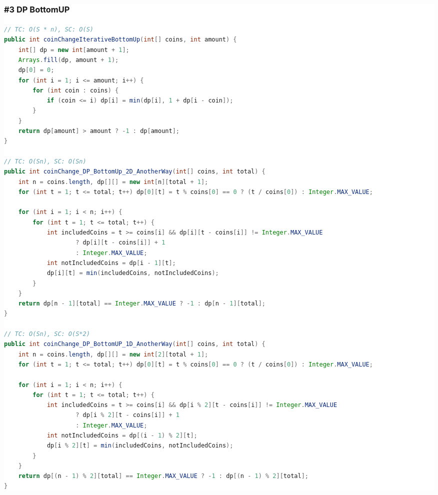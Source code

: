 ### #3 DP BottomUP

```java
// TC: O(S * n), SC: O(S)
public int coinChangeIterativeBottomUp(int[] coins, int amount) {
    int[] dp = new int[amount + 1];
    Arrays.fill(dp, amount + 1);
    dp[0] = 0;
    for (int i = 1; i <= amount; i++) {
        for (int coin : coins) {
            if (coin <= i) dp[i] = min(dp[i], 1 + dp[i - coin]);
        }
    }
    return dp[amount] > amount ? -1 : dp[amount];
}

// TC: O(Sn), SC: O(Sn)
public int coinChange_DP_BottomUp_2D_AnotherWay(int[] coins, int total) {
    int n = coins.length, dp[][] = new int[n][total + 1];
    for (int t = 1; t <= total; t++) dp[0][t] = t % coins[0] == 0 ? (t / coins[0]) : Integer.MAX_VALUE;

    for (int i = 1; i < n; i++) {
        for (int t = 1; t <= total; t++) {
            int includedCoins = t >= coins[i] && dp[i][t - coins[i]] != Integer.MAX_VALUE
                    ? dp[i][t - coins[i]] + 1
                    : Integer.MAX_VALUE;
            int notIncludedCoins = dp[i - 1][t];
            dp[i][t] = min(includedCoins, notIncludedCoins);
        }
    }
    return dp[n - 1][total] == Integer.MAX_VALUE ? -1 : dp[n - 1][total];
}

// TC: O(Sn), SC: O(S*2)
public int coinChange_DP_BottomUP_1D_AnotherWay(int[] coins, int total) {
    int n = coins.length, dp[][] = new int[2][total + 1];
    for (int t = 1; t <= total; t++) dp[0][t] = t % coins[0] == 0 ? (t / coins[0]) : Integer.MAX_VALUE;

    for (int i = 1; i < n; i++) {
        for (int t = 1; t <= total; t++) {
            int includedCoins = t >= coins[i] && dp[i % 2][t - coins[i]] != Integer.MAX_VALUE
                    ? dp[i % 2][t - coins[i]] + 1
                    : Integer.MAX_VALUE;
            int notIncludedCoins = dp[(i - 1) % 2][t];
            dp[i % 2][t] = min(includedCoins, notIncludedCoins);
        }
    }
    return dp[(n - 1) % 2][total] == Integer.MAX_VALUE ? -1 : dp[(n - 1) % 2][total];
}
```
